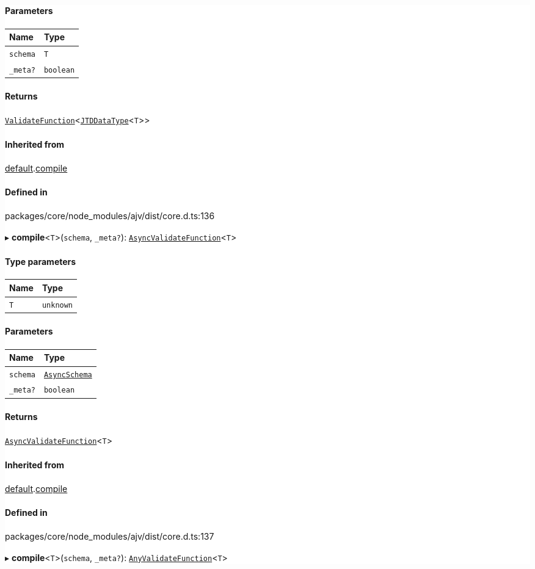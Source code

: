 #### Parameters

| Name | Type |
| :------ | :------ |
| `schema` | `T` |
| `_meta?` | `boolean` |

#### Returns

[`ValidateFunction`](../wiki/@lotusengine.core.%3Cinternal%3E.ValidateFunction)<[`JTDDataType`](../wiki/@lotusengine.core.%3Cinternal%3E#jtddatatype)<`T`\>\>

#### Inherited from

[default](../wiki/@lotusengine.core.%3Cinternal%3E.default).[compile](../wiki/@lotusengine.core.%3Cinternal%3E.default#compile)

#### Defined in

packages/core/node_modules/ajv/dist/core.d.ts:136

▸ **compile**<`T`\>(`schema`, `_meta?`): [`AsyncValidateFunction`](../wiki/@lotusengine.core.%3Cinternal%3E.AsyncValidateFunction)<`T`\>

#### Type parameters

| Name | Type |
| :------ | :------ |
| `T` | `unknown` |

#### Parameters

| Name | Type |
| :------ | :------ |
| `schema` | [`AsyncSchema`](../wiki/@lotusengine.core.%3Cinternal%3E.AsyncSchema) |
| `_meta?` | `boolean` |

#### Returns

[`AsyncValidateFunction`](../wiki/@lotusengine.core.%3Cinternal%3E.AsyncValidateFunction)<`T`\>

#### Inherited from

[default](../wiki/@lotusengine.core.%3Cinternal%3E.default).[compile](../wiki/@lotusengine.core.%3Cinternal%3E.default#compile)

#### Defined in

packages/core/node_modules/ajv/dist/core.d.ts:137

▸ **compile**<`T`\>(`schema`, `_meta?`): [`AnyValidateFunction`](../wiki/@lotusengine.core.%3Cinternal%3E#anyvalidatefunction)<`T`\>

